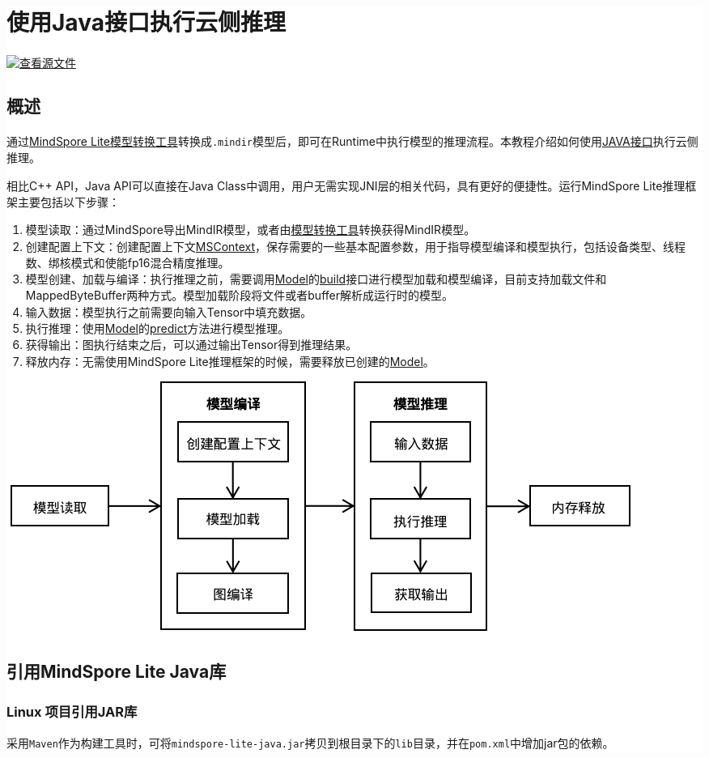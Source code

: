# 使用Java接口执行云侧推理

[![查看源文件](https://mindspore-website.obs.cn-north-4.myhuaweicloud.com/website-images/r2.3.q1/resource/_static/logo_source.svg)](https://gitee.com/mindspore/docs/blob/r2.3.q1/docs/lite/docs/source_zh_cn/use/cloud_infer/runtime_java.md)

## 概述

通过[MindSpore Lite模型转换工具](https://www.mindspore.cn/lite/docs/zh-CN/r2.3.0rc1/use/cloud_infer/converter_tool.html)转换成`.mindir`模型后，即可在Runtime中执行模型的推理流程。本教程介绍如何使用[JAVA接口](https://www.mindspore.cn/lite/api/zh-CN/r2.3.0rc1/index.html)执行云侧推理。

相比C++ API，Java API可以直接在Java Class中调用，用户无需实现JNI层的相关代码，具有更好的便捷性。运行MindSpore Lite推理框架主要包括以下步骤：

1. 模型读取：通过MindSpore导出MindIR模型，或者由[模型转换工具](https://www.mindspore.cn/lite/docs/zh-CN/r2.3.0rc1/use/cloud_infer/converter_tool.html)转换获得MindIR模型。
2. 创建配置上下文：创建配置上下文[MSContext](https://www.mindspore.cn/lite/api/zh-CN/r2.3.0rc1/api_java/mscontext.html#mscontext)，保存需要的一些基本配置参数，用于指导模型编译和模型执行，包括设备类型、线程数、绑核模式和使能fp16混合精度推理。
3. 模型创建、加载与编译：执行推理之前，需要调用[Model](https://www.mindspore.cn/lite/api/zh-CN/r2.3.0rc1/api_java/model.html#model)的[build](https://www.mindspore.cn/lite/api/zh-CN/r2.3.0rc1/api_java/model.html#build)接口进行模型加载和模型编译，目前支持加载文件和MappedByteBuffer两种方式。模型加载阶段将文件或者buffer解析成运行时的模型。
4. 输入数据：模型执行之前需要向输入Tensor中填充数据。
5. 执行推理：使用[Model](https://www.mindspore.cn/lite/api/zh-CN/r2.3.0rc1/api_java/model.html#model)的[predict](https://www.mindspore.cn/lite/api/zh-CN/r2.3.0rc1/api_java/model.html#predict)方法进行模型推理。
6. 获得输出：图执行结束之后，可以通过输出Tensor得到推理结果。
7. 释放内存：无需使用MindSpore Lite推理框架的时候，需要释放已创建的[Model](https://www.mindspore.cn/lite/api/zh-CN/r2.3.0rc1/api_java/model.html#model)。

![img](../../images/lite_runtime.png)

## 引用MindSpore Lite Java库

### Linux 项目引用JAR库

采用`Maven`作为构建工具时，可将`mindspore-lite-java.jar`拷贝到根目录下的`lib`目录，并在`pom.xml`中增加jar包的依赖。
